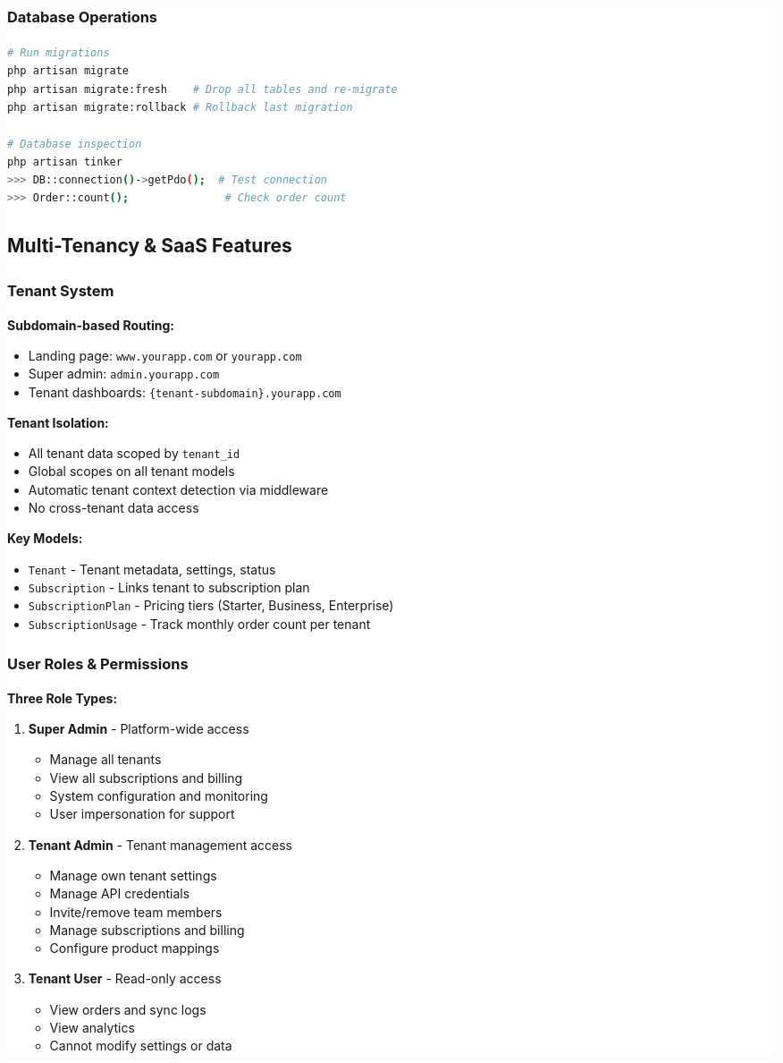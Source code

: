 ### Database Operations
```bash
# Run migrations
php artisan migrate
php artisan migrate:fresh    # Drop all tables and re-migrate
php artisan migrate:rollback # Rollback last migration

# Database inspection
php artisan tinker
>>> DB::connection()->getPdo();  # Test connection
>>> Order::count();               # Check order count
```

## Multi-Tenancy & SaaS Features

### Tenant System

**Subdomain-based Routing:**
- Landing page: `www.yourapp.com` or `yourapp.com`
- Super admin: `admin.yourapp.com`
- Tenant dashboards: `{tenant-subdomain}.yourapp.com`

**Tenant Isolation:**
- All tenant data scoped by `tenant_id`
- Global scopes on all tenant models
- Automatic tenant context detection via middleware
- No cross-tenant data access

**Key Models:**
- `Tenant` - Tenant metadata, settings, status
- `Subscription` - Links tenant to subscription plan
- `SubscriptionPlan` - Pricing tiers (Starter, Business, Enterprise)
- `SubscriptionUsage` - Track monthly order count per tenant

### User Roles & Permissions

**Three Role Types:**
1. **Super Admin** - Platform-wide access
   - Manage all tenants
   - View all subscriptions and billing
   - System configuration and monitoring
   - User impersonation for support

2. **Tenant Admin** - Tenant management access
   - Manage own tenant settings
   - Manage API credentials
   - Invite/remove team members
   - Manage subscriptions and billing
   - Configure product mappings

3. **Tenant User** - Read-only access
   - View orders and sync logs
   - View analytics
   - Cannot modify settings or data
